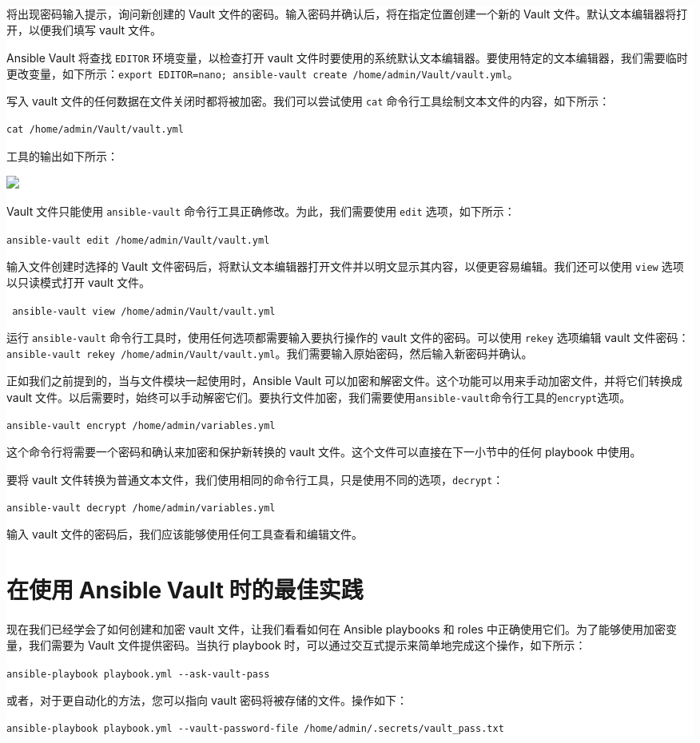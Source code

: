 将出现密码输入提示，询问新创建的 Vault 文件的密码。输入密码并确认后，将在指定位置创建一个新的 Vault 文件。默认文本编辑器将打开，以便我们填写 vault 文件。

Ansible Vault 将查找 `EDITOR` 环境变量，以检查打开 vault 文件时要使用的系统默认文本编辑器。要使用特定的文本编辑器，我们需要临时更改变量，如下所示：`export EDITOR=nano; ansible-vault create /home/admin/Vault/vault.yml`。

写入 vault 文件的任何数据在文件关闭时都将被加密。我们可以尝试使用 `cat` 命令行工具绘制文本文件的内容，如下所示：

```
cat /home/admin/Vault/vault.yml
```

工具的输出如下所示：

![](https://github.com/OpenDocCN/freelearn-devops-pt2-zh/raw/master/docs/asb-qk-st-gd/img/b17d63b4-210d-4464-8be8-cfed1888d951.png)

Vault 文件只能使用 `ansible-vault` 命令行工具正确修改。为此，我们需要使用 `edit` 选项，如下所示：

```
ansible-vault edit /home/admin/Vault/vault.yml
```

输入文件创建时选择的 Vault 文件密码后，将默认文本编辑器打开文件并以明文显示其内容，以便更容易编辑。我们还可以使用 `view` 选项以只读模式打开 vault 文件。

```
 ansible-vault view /home/admin/Vault/vault.yml
```

运行 `ansible-vault` 命令行工具时，使用任何选项都需要输入要执行操作的 vault 文件的密码。可以使用 `rekey` 选项编辑 vault 文件密码：`ansible-vault rekey /home/admin/Vault/vault.yml`。我们需要输入原始密码，然后输入新密码并确认。

正如我们之前提到的，当与文件模块一起使用时，Ansible Vault 可以加密和解密文件。这个功能可以用来手动加密文件，并将它们转换成 vault 文件。以后需要时，始终可以手动解密它们。要执行文件加密，我们需要使用`ansible-vault`命令行工具的`encrypt`选项。

```
ansible-vault encrypt /home/admin/variables.yml
```

这个命令行将需要一个密码和确认来加密和保护新转换的 vault 文件。这个文件可以直接在下一小节中的任何 playbook 中使用。

要将 vault 文件转换为普通文本文件，我们使用相同的命令行工具，只是使用不同的选项，`decrypt`：

```
ansible-vault decrypt /home/admin/variables.yml
```

输入 vault 文件的密码后，我们应该能够使用任何工具查看和编辑文件。

# 在使用 Ansible Vault 时的最佳实践

现在我们已经学会了如何创建和加密 vault 文件，让我们看看如何在 Ansible playbooks 和 roles 中正确使用它们。为了能够使用加密变量，我们需要为 Vault 文件提供密码。当执行 playbook 时，可以通过交互式提示来简单地完成这个操作，如下所示：

```
ansible-playbook playbook.yml --ask-vault-pass 
```

或者，对于更自动化的方法，您可以指向 vault 密码将被存储的文件。操作如下：

```
ansible-playbook playbook.yml --vault-password-file /home/admin/.secrets/vault_pass.txt
```
